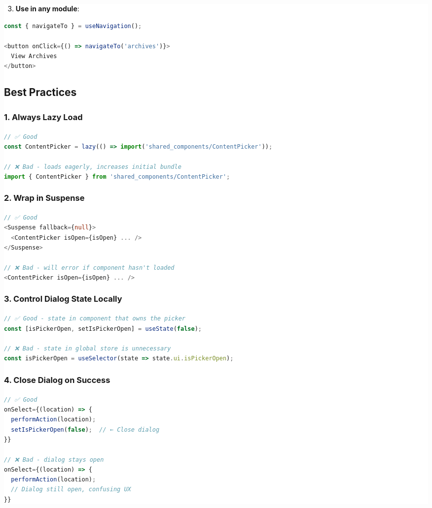 3. **Use in any module**:

```typescript
const { navigateTo } = useNavigation();

<button onClick={() => navigateTo('archives')}>
  View Archives
</button>
```

## Best Practices

### 1. Always Lazy Load

```typescript
// ✅ Good
const ContentPicker = lazy(() => import('shared_components/ContentPicker'));

// ❌ Bad - loads eagerly, increases initial bundle
import { ContentPicker } from 'shared_components/ContentPicker';
```

### 2. Wrap in Suspense

```typescript
// ✅ Good
<Suspense fallback={null}>
  <ContentPicker isOpen={isOpen} ... />
</Suspense>

// ❌ Bad - will error if component hasn't loaded
<ContentPicker isOpen={isOpen} ... />
```

### 3. Control Dialog State Locally

```typescript
// ✅ Good - state in component that owns the picker
const [isPickerOpen, setIsPickerOpen] = useState(false);

// ❌ Bad - state in global store is unnecessary
const isPickerOpen = useSelector(state => state.ui.isPickerOpen);
```

### 4. Close Dialog on Success

```typescript
// ✅ Good
onSelect={(location) => {
  performAction(location);
  setIsPickerOpen(false);  // ← Close dialog
}}

// ❌ Bad - dialog stays open
onSelect={(location) => {
  performAction(location);
  // Dialog still open, confusing UX
}}
```
